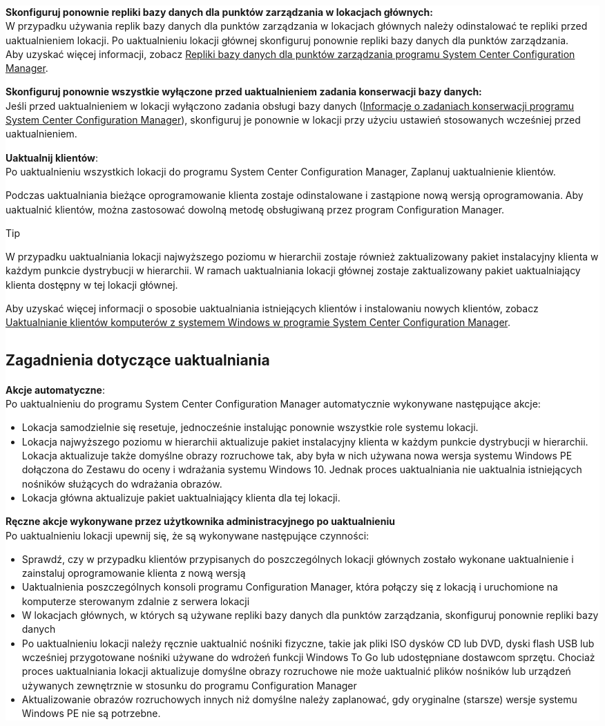 **Skonfiguruj ponownie repliki bazy danych dla punktów zarządzania w lokacjach głównych:**  
W przypadku używania replik bazy danych dla punktów zarządzania w lokacjach głównych należy odinstalować te repliki przed uaktualnieniem lokacji. Po uaktualnieniu lokacji głównej skonfiguruj ponownie repliki bazy danych dla punktów zarządzania.   
Aby uzyskać więcej informacji, zobacz [Repliki bazy danych dla punktów zarządzania programu System Center Configuration Manager](../../../../core/servers/deploy/configure/database-replicas-for-management-points.md).  

**Skonfiguruj ponownie wszystkie wyłączone przed uaktualnieniem zadania konserwacji bazy danych:**  
Jeśli przed uaktualnieniem w lokacji wyłączono zadania obsługi bazy danych ([Informacje o zadaniach konserwacji programu System Center Configuration Manager](../../../../core/servers/manage/reference-for-maintenance-tasks.md)), skonfiguruj je ponownie w lokacji przy użyciu ustawień stosowanych wcześniej przed uaktualnieniem.  

**Uaktualnij klientów**:  
Po uaktualnieniu wszystkich lokacji do programu System Center Configuration Manager, Zaplanuj uaktualnienie klientów.  

Podczas uaktualniania bieżące oprogramowanie klienta zostaje odinstalowane i zastąpione nową wersją oprogramowania. Aby uaktualnić klientów, można zastosować dowolną metodę obsługiwaną przez program Configuration Manager.  

> [!TIP]  
>  W przypadku uaktualniania lokacji najwyższego poziomu w hierarchii zostaje również zaktualizowany pakiet instalacyjny klienta w każdym punkcie dystrybucji w hierarchii. W ramach uaktualniania lokacji głównej zostaje zaktualizowany pakiet uaktualniający klienta dostępny w tej lokacji głównej.  

Aby uzyskać więcej informacji o sposobie uaktualniania istniejących klientów i instalowaniu nowych klientów, zobacz [Uaktualnianie klientów komputerów z systemem Windows w programie System Center Configuration Manager](../../../../core/clients/manage/upgrade/upgrade-clients-for-windows-computers.md).  

##  <a name="bkmk_considerations"></a> Zagadnienia dotyczące uaktualniania  
**Akcje automatyczne**:  
Po uaktualnieniu do programu System Center Configuration Manager automatycznie wykonywane następujące akcje:  

-   Lokacja samodzielnie się resetuje, jednocześnie instalując ponownie wszystkie role systemu lokacji.  
-   Lokacja najwyższego poziomu w hierarchii aktualizuje pakiet instalacyjny klienta w każdym punkcie dystrybucji w hierarchii. Lokacja aktualizuje także domyślne obrazy rozruchowe tak, aby była w nich używana nowa wersja systemu Windows PE dołączona do Zestawu do oceny i wdrażania systemu Windows 10. Jednak proces uaktualniania nie uaktualnia istniejących nośników służących do wdrażania obrazów.  
-   Lokacja główna aktualizuje pakiet uaktualniający klienta dla tej lokacji.  

**Ręczne akcje wykonywane przez użytkownika administracyjnego po uaktualnieniu**   
Po uaktualnieniu lokacji upewnij się, że są wykonywane następujące czynności:  

-   Sprawdź, czy w przypadku klientów przypisanych do poszczególnych lokacji głównych zostało wykonane uaktualnienie i zainstaluj oprogramowanie klienta z nową wersją  
-   Uaktualnienia poszczególnych konsoli programu Configuration Manager, która połączy się z lokacją i uruchomione na komputerze sterowanym zdalnie z serwera lokacji  
-   W lokacjach głównych, w których są używane repliki bazy danych dla punktów zarządzania, skonfiguruj ponownie repliki bazy danych  
-   Po uaktualnieniu lokacji należy ręcznie uaktualnić nośniki fizyczne, takie jak pliki ISO dysków CD lub DVD, dyski flash USB lub wcześniej przygotowane nośniki używane do wdrożeń funkcji Windows To Go lub udostępniane dostawcom sprzętu. Chociaż proces uaktualniania lokacji aktualizuje domyślne obrazy rozruchowe nie może uaktualnić plików nośników lub urządzeń używanych zewnętrznie w stosunku do programu Configuration Manager  
-   Aktualizowanie obrazów rozruchowych innych niż domyślne należy zaplanować, gdy oryginalne (starsze) wersje systemu Windows PE nie są potrzebne.  
